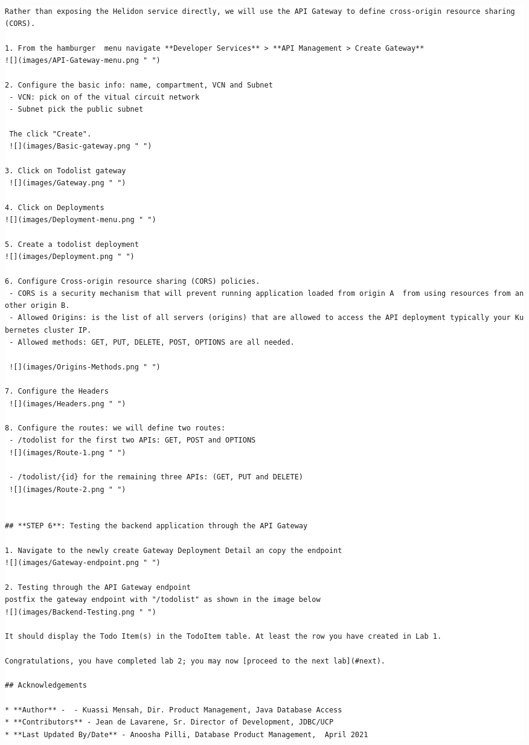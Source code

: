    ```
Rather than exposing the Helidon service directly, we will use the API Gateway to define cross-origin resource sharing (CORS).

1. From the hamburger  menu navigate **Developer Services** > **API Management > Create Gateway**
   ![](images/API-Gateway-menu.png " ")

2. Configure the basic info: name, compartment, VCN and Subnet
    - VCN: pick on of the vitual circuit network
    - Subnet pick the public subnet   

	The click "Create".
  	![](images/Basic-gateway.png " ")

3. Click on Todolist gateway
    ![](images/Gateway.png " ")

4. Click on Deployments
   ![](images/Deployment-menu.png " ")

5. Create a todolist deployment
   ![](images/Deployment.png " ")

6. Configure Cross-origin resource sharing (CORS) policies.
	- CORS is a security mechanism that will prevent running application loaded from origin A  from using resources from another origin B.
	- Allowed Origins: is the list of all servers (origins) that are allowed to access the API deployment typically your Kubernetes cluster IP.
	- Allowed methods: GET, PUT, DELETE, POST, OPTIONS are all needed.

	![](images/Origins-Methods.png " ")

7. Configure the Headers
    ![](images/Headers.png " ")

8. Configure the routes: we will define two routes:
    - /todolist for the first two APIs: GET, POST and OPTIONS
    ![](images/Route-1.png " ")

    - /todolist/{id} for the remaining three APIs: (GET, PUT and DELETE)
	![](images/Route-2.png " ")


## **STEP 6**: Testing the backend application through the API Gateway

1. Navigate to the newly create Gateway Deployment Detail an copy the endpoint
   ![](images/Gateway-endpoint.png " ")

2. Testing through the API Gateway endpoint
  postfix the gateway endpoint with "/todolist" as shown in the image below
   ![](images/Backend-Testing.png " ")

  It should display the Todo Item(s) in the TodoItem table. At least the row you have created in Lab 1.

Congratulations, you have completed lab 2; you may now [proceed to the next lab](#next).

## Acknowledgements

* **Author** -  - Kuassi Mensah, Dir. Product Management, Java Database Access
* **Contributors** - Jean de Lavarene, Sr. Director of Development, JDBC/UCP
* **Last Updated By/Date** - Anoosha Pilli, Database Product Management,  April 2021
